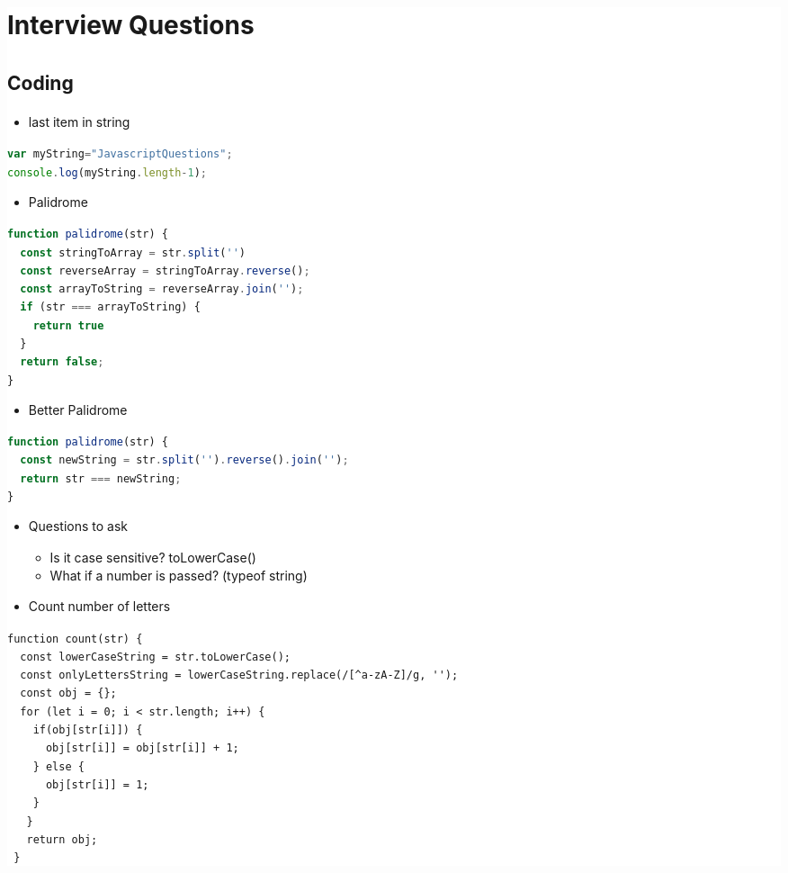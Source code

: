 # Interview Questions

## Coding
* last item in string

```js
var myString="JavascriptQuestions";
console.log(myString.length-1);
```

* Palidrome

```js
function palidrome(str) {
  const stringToArray = str.split('')
  const reverseArray = stringToArray.reverse();
  const arrayToString = reverseArray.join('');
  if (str === arrayToString) {
    return true
  }
  return false;
}
```

* Better Palidrome

```js
function palidrome(str) {
  const newString = str.split('').reverse().join('');
  return str === newString;
}
```

* Questions to ask
    - Is it case sensitive? toLowerCase()
    - What if a number is passed? (typeof string)

* Count number of letters

```
function count(str) {
  const lowerCaseString = str.toLowerCase();
  const onlyLettersString = lowerCaseString.replace(/[^a-zA-Z]/g, '');
  const obj = {};
  for (let i = 0; i < str.length; i++) {
    if(obj[str[i]]) {
      obj[str[i]] = obj[str[i]] + 1;
    } else {
      obj[str[i]] = 1;
    }
   }
   return obj;
 }
```

